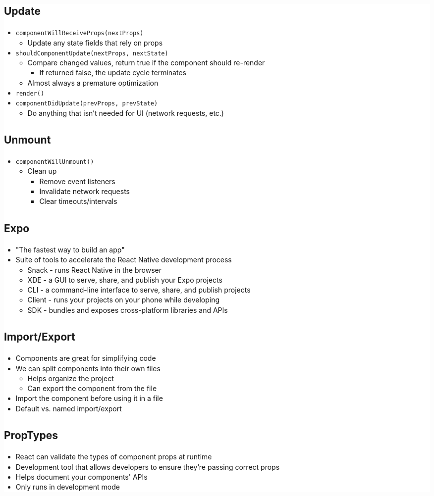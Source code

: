## Update
- `componentWillReceiveProps(nextProps)`
  - Update any state fields that rely on props
- `shouldComponentUpdate(nextProps, nextState)`
  - Compare changed values, return true if the component should re-render
    - If returned false, the update cycle terminates
  - Almost always a premature optimization
- `render()`
- `componentDidUpdate(prevProps, prevState)`
  - Do anything that isn’t needed for UI (network requests, etc.)

## Unmount
- `componentWillUnmount()`
  - Clean up
    - Remove event listeners
    - Invalidate network requests
    - Clear timeouts/intervals

## Expo
- "The fastest way to build an app"
- Suite of tools to accelerate the React Native development process
  - Snack - runs React Native in the browser
  - XDE - a GUI to serve, share, and publish your Expo projects
  - CLI - a command-line interface to serve, share, and publish projects
  - Client - runs your projects on your phone while developing
  - SDK - bundles and exposes cross-platform libraries and APIs

## Import/Export
- Components are great for simplifying code
- We can split components into their own files
  - Helps organize the project
  - Can export the component from the file
- Import the component before using it in a file
- Default vs. named import/export

## PropTypes
- React can validate the types of component props at runtime
- Development tool that allows developers to ensure they’re passing correct props
- Helps document your components' APIs
- Only runs in development mode
